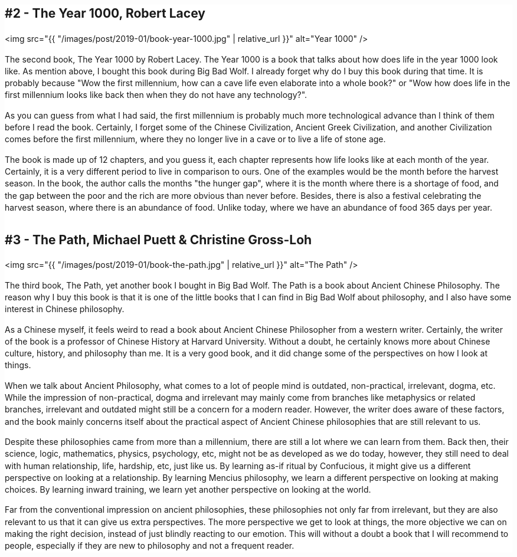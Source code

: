 ## #2 - The Year 1000, Robert Lacey

<span class="image left"><img src="{{ "/images/post/2019-01/book-year-1000.jpg" | relative_url }}" alt="Year 1000" /></span>

The second book, The Year 1000 by Robert Lacey. The Year 1000 is a book that talks about how does life in the year 1000 look like. As mention above, I bought this book during Big Bad Wolf. I already forget why do I buy this book during that time. It is probably because "Wow the first millennium, how can a cave life even elaborate into a whole book?" or "Wow how does life in the first millennium looks like back then when they do not have any technology?". 

As you can guess from what I had said, the first millennium is probably much more technological advance than I think of them before I read the book. Certainly, I forget some of the Chinese Civilization, Ancient Greek Civilization, and another Civilization comes before the first millennium, where they no longer live in a cave or to live a life of stone age. 

The book is made up of 12 chapters, and you guess it, each chapter represents how life looks like at each month of the year. Certainly, it is a very different period to live in comparison to ours. One of the examples would be the month before the harvest season. In the book, the author calls the months "the hunger gap", where it is the month where there is a shortage of food, and the gap between the poor and the rich are more obvious than never before. Besides, there is also a festival celebrating the harvest season, where there is an abundance of food. Unlike today, where we have an abundance of food 365 days per year. 

## #3 - The Path, Michael Puett & Christine Gross-Loh

<span class="image left"><img src="{{ "/images/post/2019-01/book-the-path.jpg" | relative_url }}" alt="The Path" /></span>

The third book, The Path, yet another book I bought in Big Bad Wolf. The Path is a book about Ancient Chinese Philosophy. The reason why I buy this book is that it is one of the little books that I can find in Big Bad Wolf about philosophy, and I also have some interest in Chinese philosophy. 

As a Chinese myself, it feels weird to read a book about Ancient Chinese Philosopher from a western writer. Certainly, the writer of the book is a professor of Chinese History at Harvard University. Without a doubt, he certainly knows more about Chinese culture, history, and philosophy than me. It is a very good book, and it did change some of the perspectives on how I look at things. 

When we talk about Ancient Philosophy, what comes to a lot of people mind is outdated, non-practical, irrelevant, dogma, etc. While the impression of non-practical, dogma and irrelevant may mainly come from branches like metaphysics or related branches, irrelevant and outdated might still be a concern for a modern reader. However, the writer does aware of these factors, and the book mainly concerns itself about the practical aspect of Ancient Chinese philosophies that are still relevant to us. 

Despite these philosophies came from more than a millennium, there are still a lot where we can learn from them. Back then, their science, logic, mathematics, physics, psychology, etc, might not be as developed as we do today, however, they still need to deal with human relationship, life, hardship, etc, just like us. By learning as-if ritual by Confucious, it might give us a different perspective on looking at a relationship. By learning Mencius philosophy, we learn a different perspective on looking at making choices. By learning inward training, we learn yet another perspective on looking at the world. 

Far from the conventional impression on ancient philosophies, these philosophies not only far from irrelevant, but they are also relevant to us that it can give us extra perspectives. The more perspective we get to look at things, the more objective we can on making the right decision, instead of just blindly reacting to our emotion. This will without a doubt a book that I will recommend to people, especially if they are new to philosophy and not a frequent reader. 
